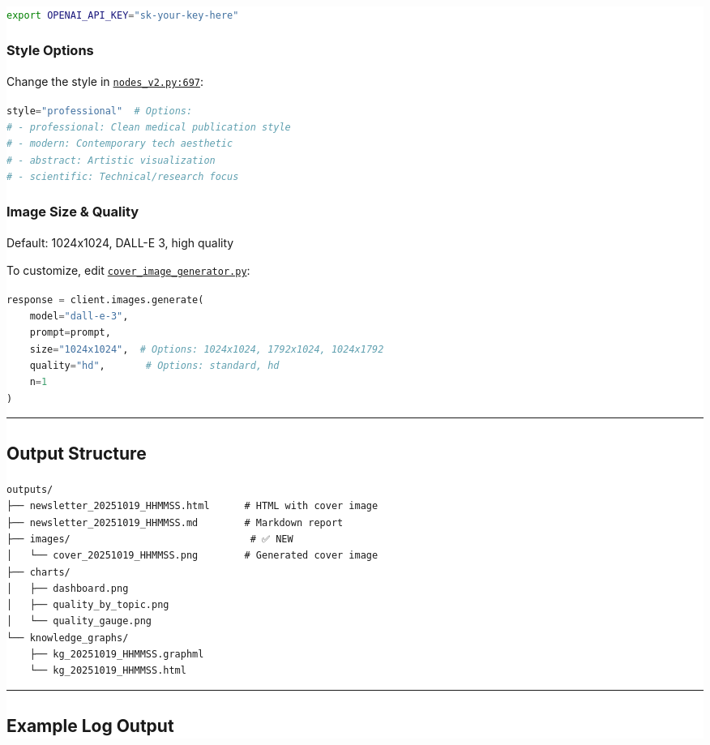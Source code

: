 ```bash
export OPENAI_API_KEY="sk-your-key-here"
```

### Style Options

Change the style in [`nodes_v2.py:697`](src/ai_news_langgraph/nodes_v2.py#L697):

```python
style="professional"  # Options:
# - professional: Clean medical publication style
# - modern: Contemporary tech aesthetic
# - abstract: Artistic visualization
# - scientific: Technical/research focus
```

### Image Size & Quality

Default: 1024x1024, DALL-E 3, high quality

To customize, edit [`cover_image_generator.py`](src/ai_news_langgraph/cover_image_generator.py):

```python
response = client.images.generate(
    model="dall-e-3",
    prompt=prompt,
    size="1024x1024",  # Options: 1024x1024, 1792x1024, 1024x1792
    quality="hd",       # Options: standard, hd
    n=1
)
```

---

## Output Structure

```
outputs/
├── newsletter_20251019_HHMMSS.html      # HTML with cover image
├── newsletter_20251019_HHMMSS.md        # Markdown report
├── images/                               # ✅ NEW
│   └── cover_20251019_HHMMSS.png        # Generated cover image
├── charts/
│   ├── dashboard.png
│   ├── quality_by_topic.png
│   └── quality_gauge.png
└── knowledge_graphs/
    ├── kg_20251019_HHMMSS.graphml
    └── kg_20251019_HHMMSS.html
```

---

## Example Log Output
